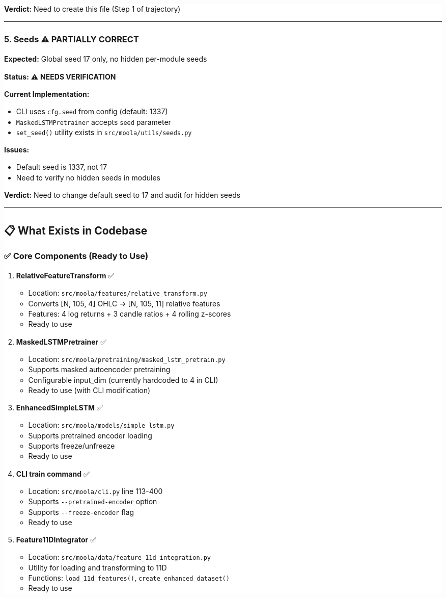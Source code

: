 **Verdict:** Need to create this file (Step 1 of trajectory)

---

### 5. Seeds ⚠️ **PARTIALLY CORRECT**

**Expected:** Global seed 17 only, no hidden per-module seeds

**Status:** ⚠️ **NEEDS VERIFICATION**

**Current Implementation:**
- CLI uses `cfg.seed` from config (default: 1337)
- `MaskedLSTMPretrainer` accepts `seed` parameter
- `set_seed()` utility exists in `src/moola/utils/seeds.py`

**Issues:**
- Default seed is 1337, not 17
- Need to verify no hidden seeds in modules

**Verdict:** Need to change default seed to 17 and audit for hidden seeds

---

## 📋 What Exists in Codebase

### ✅ **Core Components (Ready to Use)**

1. **RelativeFeatureTransform** ✅
   - Location: `src/moola/features/relative_transform.py`
   - Converts [N, 105, 4] OHLC → [N, 105, 11] relative features
   - Features: 4 log returns + 3 candle ratios + 4 rolling z-scores
   - Ready to use

2. **MaskedLSTMPretrainer** ✅
   - Location: `src/moola/pretraining/masked_lstm_pretrain.py`
   - Supports masked autoencoder pretraining
   - Configurable input_dim (currently hardcoded to 4 in CLI)
   - Ready to use (with CLI modification)

3. **EnhancedSimpleLSTM** ✅
   - Location: `src/moola/models/simple_lstm.py`
   - Supports pretrained encoder loading
   - Supports freeze/unfreeze
   - Ready to use

4. **CLI train command** ✅
   - Location: `src/moola/cli.py` line 113-400
   - Supports `--pretrained-encoder` option
   - Supports `--freeze-encoder` flag
   - Ready to use

5. **Feature11DIntegrator** ✅
   - Location: `src/moola/data/feature_11d_integration.py`
   - Utility for loading and transforming to 11D
   - Functions: `load_11d_features()`, `create_enhanced_dataset()`
   - Ready to use
